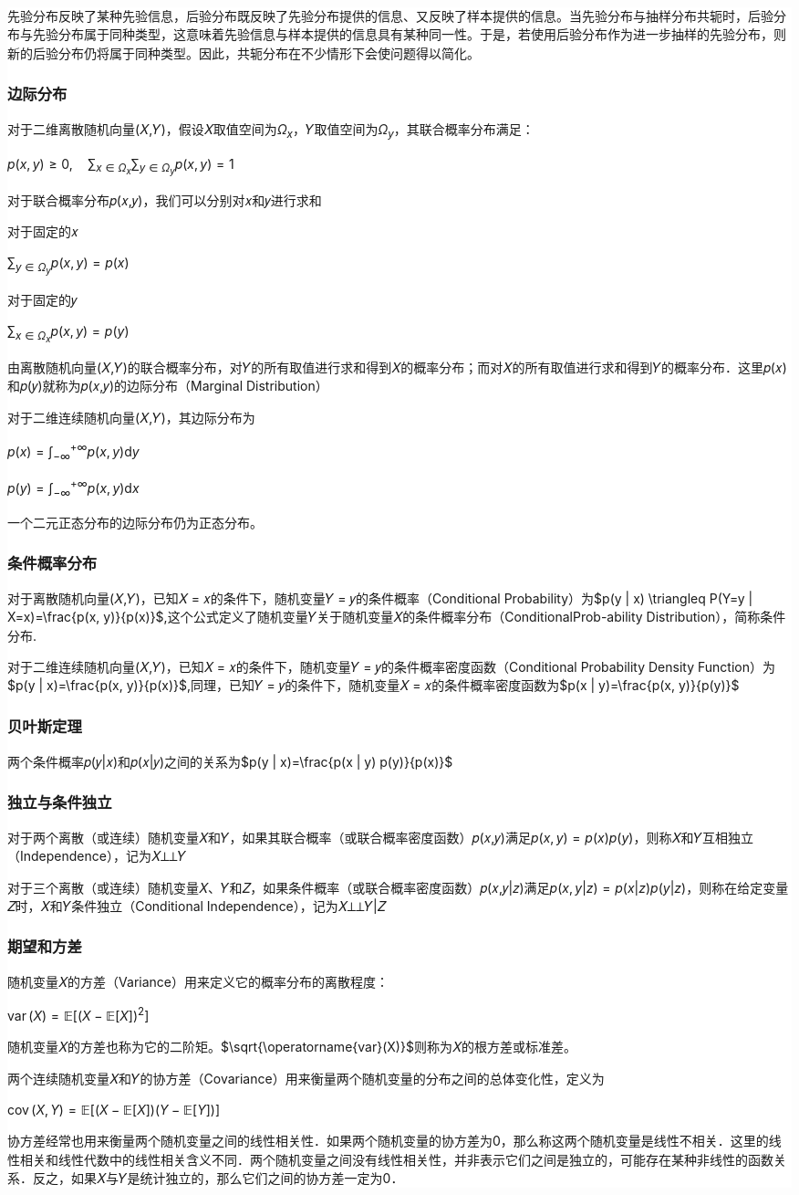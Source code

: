 先验分布反映了某种先验信息，后验分布既反映了先验分布提供的信息、又反映了样本提供的信息。当先验分布与抽样分布共轭时，后验分布与先验分布属于同种类型，这意味着先验信息与样本提供的信息具有某种同一性。于是，若使用后验分布作为进一步抽样的先验分布，则新的后验分布仍将属于同种类型。因此，共轭分布在不少情形下会使问题得以简化。
### 边际分布

对于二维离散随机向量(𝑋,𝑌)，假设𝑋取值空间为$\Omega_{x}$，𝑌取值空间为$\Omega_{y}$，其联合概率分布满足：

$p(x, y) \geq 0, \quad \sum_{x \in \Omega_{x}} \sum_{y \in \Omega_{y}} p(x, y)=1$

对于联合概率分布𝑝(𝑥,𝑦)，我们可以分别对𝑥和𝑦进行求和

对于固定的𝑥

$\sum_{y \in \Omega_{y}} p(x, y)=p(x)$

对于固定的𝑦

$\sum_{x \in \Omega_{x}} p(x, y)=p(y)$

由离散随机向量(𝑋,𝑌)的联合概率分布，对𝑌的所有取值进行求和得到𝑋的概率分布；而对𝑋的所有取值进行求和得到𝑌的概率分布．这里𝑝(𝑥)和𝑝(𝑦)就称为𝑝(𝑥,𝑦)的边际分布（Marginal Distribution）

对于二维连续随机向量(𝑋,𝑌)，其边际分布为

$p(x)=\int_{-\infty}^{+\infty} p(x, y) \mathrm{d} y$

$p(y)=\int_{-\infty}^{+\infty} p(x, y) \mathrm{d} x$

一个二元正态分布的边际分布仍为正态分布。

### 条件概率分布
对于离散随机向量(𝑋,𝑌)，已知𝑋 = 𝑥的条件下，随机变量𝑌 = 𝑦的条件概率（Conditional Probability）为$p(y | x) \triangleq P(Y=y | X=x)=\frac{p(x, y)}{p(x)}$,这个公式定义了随机变量𝑌关于随机变量𝑋的条件概率分布（ConditionalProb-ability Distribution），简称条件分布.

对于二维连续随机向量(𝑋,𝑌)，已知𝑋 = 𝑥的条件下，随机变量𝑌 = 𝑦的条件概率密度函数（Conditional Probability Density Function）为$p(y | x)=\frac{p(x, y)}{p(x)}$,同理，已知𝑌 = 𝑦的条件下，随机变量𝑋 = 𝑥的条件概率密度函数为$p(x | y)=\frac{p(x, y)}{p(y)}$

### 贝叶斯定理
两个条件概率𝑝(𝑦|𝑥)和𝑝(𝑥|𝑦)之间的关系为$p(y | x)=\frac{p(x | y) p(y)}{p(x)}$

### 独立与条件独立
对于两个离散（或连续）随机变量𝑋和𝑌，如果其联合概率（或联合概率密度函数）𝑝(𝑥,𝑦)满足$p(x, y)=p(x) p(y)$，则称𝑋和𝑌互相独立（Independence），记为𝑋⟂⟂𝑌

对于三个离散（或连续）随机变量𝑋、𝑌和𝑍，如果条件概率（或联合概率密度函数）𝑝(𝑥,𝑦|𝑧)满足$p(x, y | z)=p(x | z) p(y | z)$，则称在给定变量𝑍时，𝑋和𝑌条件独立（Conditional Independence），记为𝑋⟂⟂𝑌|𝑍

### 期望和方差
随机变量𝑋的方差（Variance）用来定义它的概率分布的离散程度：

$\operatorname{var}(X)=\mathbb{E}\left[(X-\mathbb{E}[X])^{2}\right]$

随机变量𝑋的方差也称为它的二阶矩。$\sqrt{\operatorname{var}(X)}$则称为𝑋的根方差或标准差。

两个连续随机变量𝑋和𝑌的协方差（Covariance）用来衡量两个随机变量的分布之间的总体变化性，定义为

$\operatorname{cov}(X, Y)=\mathbb{E}[(X-\mathbb{E}[X])(Y-\mathbb{E}[Y])]$

协方差经常也用来衡量两个随机变量之间的线性相关性．如果两个随机变量的协方差为0，那么称这两个随机变量是线性不相关．这里的线性相关和线性代数中的线性相关含义不同．两个随机变量之间没有线性相关性，并非表示它们之间是独立的，可能存在某种非线性的函数关系．反之，如果𝑋与𝑌是统计独立的，那么它们之间的协方差一定为0．

